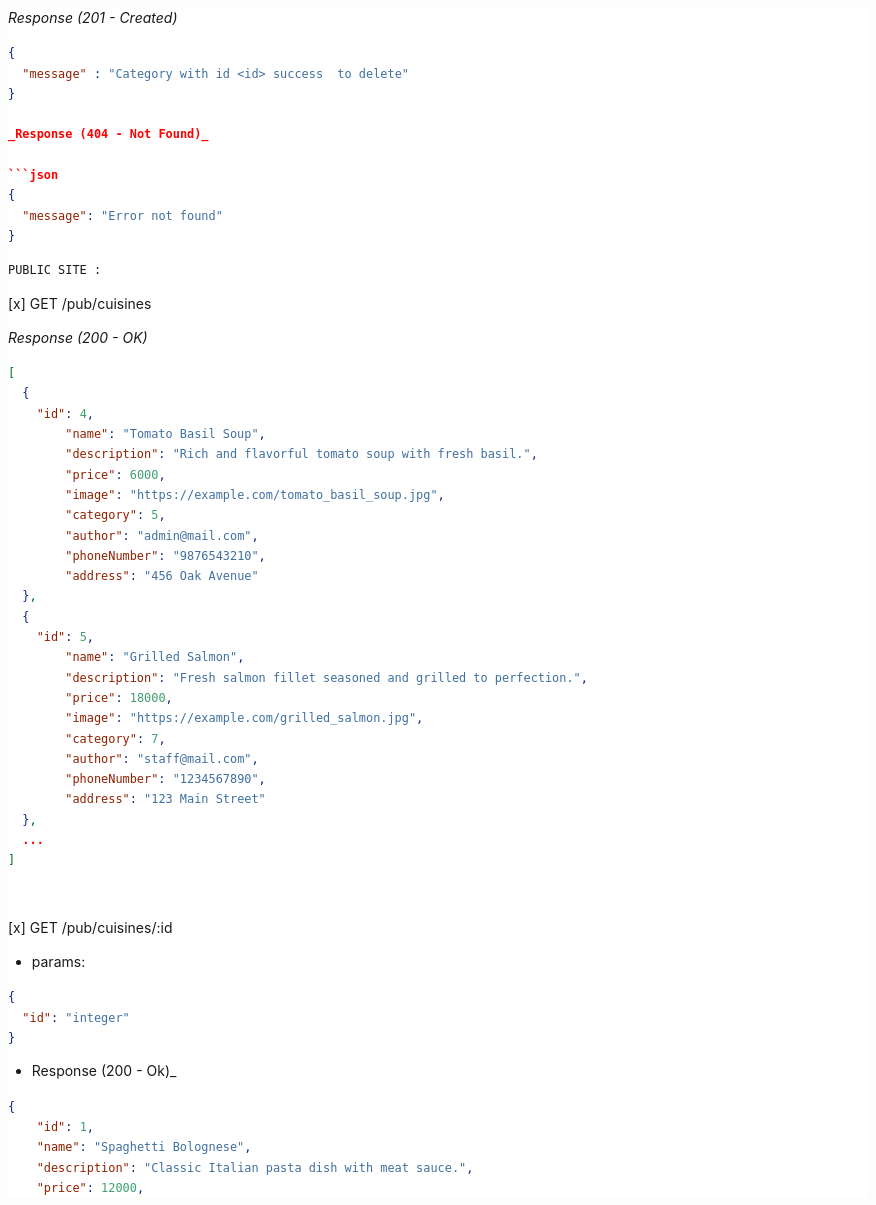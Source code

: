_Response (201 - Created)_

```json
{
  "message" : "Category with id <id> success  to delete"
}

_Response (404 - Not Found)_

```json
{
  "message": "Error not found"
}
```



    PUBLIC SITE :

[x] GET /pub/cuisines

_Response (200 - OK)_
  ​

```json
[
  {
    "id": 4,
        "name": "Tomato Basil Soup",
        "description": "Rich and flavorful tomato soup with fresh basil.",
        "price": 6000,
        "image": "https://example.com/tomato_basil_soup.jpg",
        "category": 5,
        "author": "admin@mail.com",
        "phoneNumber": "9876543210",
        "address": "456 Oak Avenue"
  },
  {
    "id": 5,
        "name": "Grilled Salmon",
        "description": "Fresh salmon fillet seasoned and grilled to perfection.",
        "price": 18000,
        "image": "https://example.com/grilled_salmon.jpg",
        "category": 7,
        "author": "staff@mail.com",
        "phoneNumber": "1234567890",
        "address": "123 Main Street"
  },
  ...
]
```

&nbsp;

[x] GET /pub/cuisines/:id

- params:
```json
{
  "id": "integer"
}
```
- Response (200 - Ok)_
```json
{
    "id": 1,
    "name": "Spaghetti Bolognese",
    "description": "Classic Italian pasta dish with meat sauce.",
    "price": 12000,
```